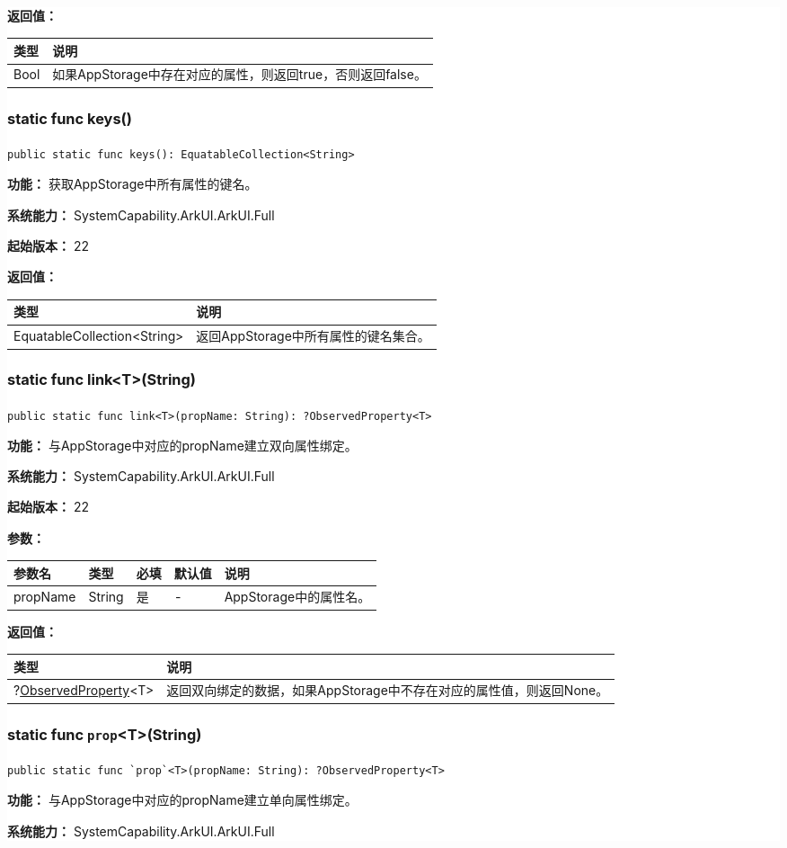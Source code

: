 **返回值：**

|类型|说明|
|:----|:----|
|Bool|如果AppStorage中存在对应的属性，则返回true，否则返回false。|

### static func keys()

```cangjie
public static func keys(): EquatableCollection<String>
```

**功能：** 获取AppStorage中所有属性的键名。

**系统能力：** SystemCapability.ArkUI.ArkUI.Full

**起始版本：** 22

**返回值：**

|类型|说明|
|:----|:----|
|EquatableCollection\<String>|返回AppStorage中所有属性的键名集合。|

### static func link\<T>(String)

```cangjie
public static func link<T>(propName: String): ?ObservedProperty<T>
```

**功能：** 与AppStorage中对应的propName建立双向属性绑定。

**系统能力：** SystemCapability.ArkUI.ArkUI.Full

**起始版本：** 22

**参数：**

|参数名|类型|必填|默认值|说明|
|:---|:---|:---|:---|:---|
|propName|String|是|-|AppStorage中的属性名。|

**返回值：**

|类型|说明|
|:----|:----|
|?[ObservedProperty](./cj-state-rendering-componentstatemanagement.md#class-observedproperty)\<T>|返回双向绑定的数据，如果AppStorage中不存在对应的属性值，则返回None。|

### static func `prop`\<T>(String)

```cangjie
public static func `prop`<T>(propName: String): ?ObservedProperty<T>
```

**功能：** 与AppStorage中对应的propName建立单向属性绑定。

**系统能力：** SystemCapability.ArkUI.ArkUI.Full
